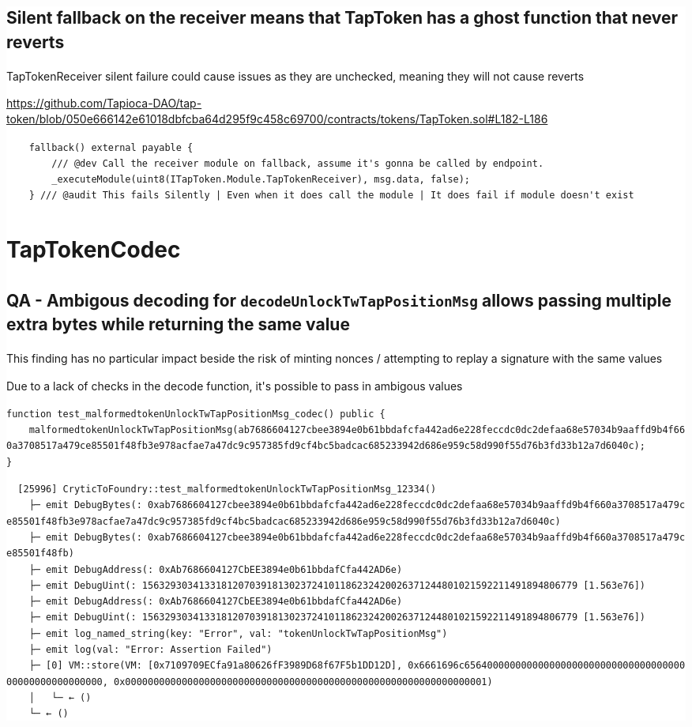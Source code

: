 
## Silent fallback on the receiver means that TapToken has a ghost function that never reverts

TapTokenReceiver silent failure could cause issues as they are unchecked, meaning they will not cause reverts

https://github.com/Tapioca-DAO/tap-token/blob/050e666142e61018dbfcba64d295f9c458c69700/contracts/tokens/TapToken.sol#L182-L186

```solidity
    fallback() external payable {
        /// @dev Call the receiver module on fallback, assume it's gonna be called by endpoint.
        _executeModule(uint8(ITapToken.Module.TapTokenReceiver), msg.data, false);
    } /// @audit This fails Silently | Even when it does call the module | It does fail if module doesn't exist

```


# TapTokenCodec

## QA - Ambigous decoding for `decodeUnlockTwTapPositionMsg` allows passing multiple extra bytes while returning the same value

This finding has no particular impact beside the risk of minting nonces / attempting to replay a signature with the same values

Due to a lack of checks in the decode function, it's possible to pass in ambigous values

```solidity
function test_malformedtokenUnlockTwTapPositionMsg_codec() public {
    malformedtokenUnlockTwTapPositionMsg(ab7686604127cbee3894e0b61bbdafcfa442ad6e228feccdc0dc2defaa68e57034b9aaffd9b4f660a3708517a479ce85501f48fb3e978acfae7a47dc9c957385fd9cf4bc5badcac685233942d686e959c58d990f55d76b3fd33b12a7d6040c);
}
```	

```solidity
  [25996] CryticToFoundry::test_malformedtokenUnlockTwTapPositionMsg_12334()
    ├─ emit DebugBytes(: 0xab7686604127cbee3894e0b61bbdafcfa442ad6e228feccdc0dc2defaa68e57034b9aaffd9b4f660a3708517a479ce85501f48fb3e978acfae7a47dc9c957385fd9cf4bc5badcac685233942d686e959c58d990f55d76b3fd33b12a7d6040c)
    ├─ emit DebugBytes(: 0xab7686604127cbee3894e0b61bbdafcfa442ad6e228feccdc0dc2defaa68e57034b9aaffd9b4f660a3708517a479ce85501f48fb)
    ├─ emit DebugAddress(: 0xAb7686604127CbEE3894e0b61bbdafCfa442AD6e)
    ├─ emit DebugUint(: 15632930341331812070391813023724101186232420026371244801021592211491894806779 [1.563e76])
    ├─ emit DebugAddress(: 0xAb7686604127CbEE3894e0b61bbdafCfa442AD6e)
    ├─ emit DebugUint(: 15632930341331812070391813023724101186232420026371244801021592211491894806779 [1.563e76])
    ├─ emit log_named_string(key: "Error", val: "tokenUnlockTwTapPositionMsg")
    ├─ emit log(val: "Error: Assertion Failed")
    ├─ [0] VM::store(VM: [0x7109709ECfa91a80626fF3989D68f67F5b1DD12D], 0x6661696c65640000000000000000000000000000000000000000000000000000, 0x0000000000000000000000000000000000000000000000000000000000000001)
    │   └─ ← ()
    └─ ← ()

```
